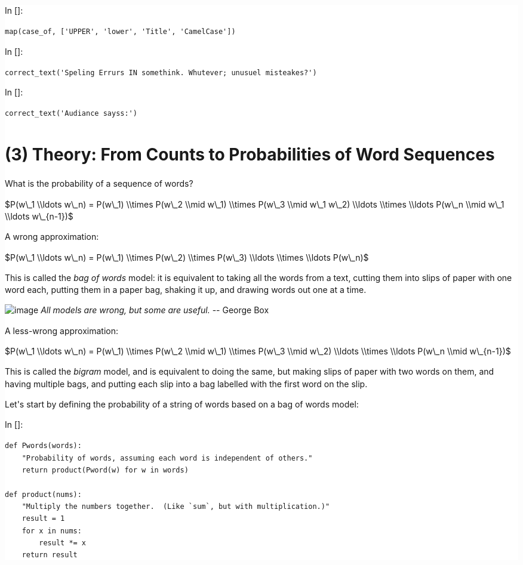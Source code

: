 In []:

    map(case_of, ['UPPER', 'lower', 'Title', 'CamelCase'])

In []:

    correct_text('Speling Errurs IN somethink. Whutever; unusuel misteakes?')

In []:

    correct_text('Audiance sayss:')

(3) Theory: From Counts to Probabilities of Word Sequences
==========================================================

What is the probability of a sequence of words?

$P(w\_1 \\ldots w\_n) = P(w\_1) \\times P(w\_2 \\mid w\_1) \\times
P(w\_3 \\mid w\_1 w\_2) \\ldots \\times \\ldots P(w\_n \\mid w\_1
\\ldots w\_{n-1})$

A wrong approximation:

$P(w\_1 \\ldots w\_n) = P(w\_1) \\times P(w\_2) \\times P(w\_3) \\ldots
\\times \\ldots P(w\_n)$

This is called the *bag of words* model: it is equivalent to taking all
the words from a text, cutting them into slips of paper with one word
each, putting them in a paper bag, shaking it up, and drawing words out
one at a time.

![image](http://upload.wikimedia.org/wikipedia/commons/thumb/a/a2/GeorgeEPBox.jpg/200px-GeorgeEPBox.jpg)
*All models are wrong, but some are useful.* -- George Box

A less-wrong approximation:

$P(w\_1 \\ldots w\_n) = P(w\_1) \\times P(w\_2 \\mid w\_1) \\times
P(w\_3 \\mid w\_2) \\ldots \\times \\ldots P(w\_n \\mid w\_{n-1})$

This is called the *bigram* model, and is equivalent to doing the same,
but making slips of paper with two words on them, and having multiple
bags, and putting each slip into a bag labelled with the first word on
the slip.

Let's start by defining the probability of a string of words based on a
bag of words model:

In []:

    def Pwords(words):
        "Probability of words, assuming each word is independent of others."
        return product(Pword(w) for w in words)

    def product(nums):
        "Multiply the numbers together.  (Like `sum`, but with multiplication.)"
        result = 1
        for x in nums:
            result *= x
        return result
